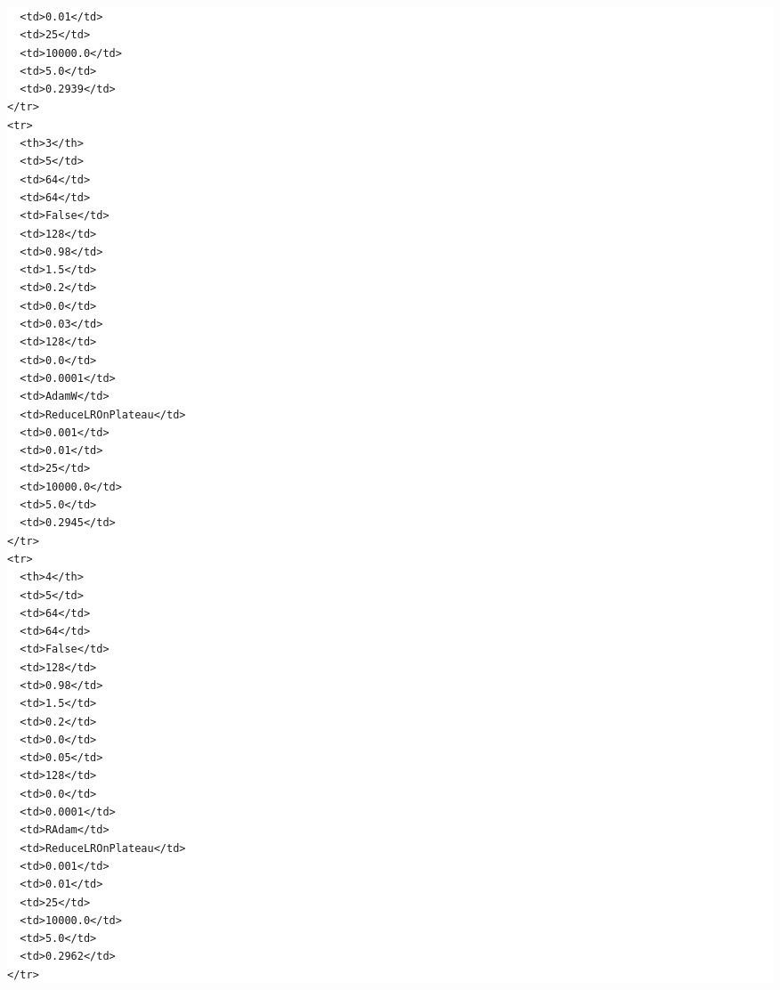       <td>0.01</td>
      <td>25</td>
      <td>10000.0</td>
      <td>5.0</td>
      <td>0.2939</td>
    </tr>
    <tr>
      <th>3</th>
      <td>5</td>
      <td>64</td>
      <td>64</td>
      <td>False</td>
      <td>128</td>
      <td>0.98</td>
      <td>1.5</td>
      <td>0.2</td>
      <td>0.0</td>
      <td>0.03</td>
      <td>128</td>
      <td>0.0</td>
      <td>0.0001</td>
      <td>AdamW</td>
      <td>ReduceLROnPlateau</td>
      <td>0.001</td>
      <td>0.01</td>
      <td>25</td>
      <td>10000.0</td>
      <td>5.0</td>
      <td>0.2945</td>
    </tr>
    <tr>
      <th>4</th>
      <td>5</td>
      <td>64</td>
      <td>64</td>
      <td>False</td>
      <td>128</td>
      <td>0.98</td>
      <td>1.5</td>
      <td>0.2</td>
      <td>0.0</td>
      <td>0.05</td>
      <td>128</td>
      <td>0.0</td>
      <td>0.0001</td>
      <td>RAdam</td>
      <td>ReduceLROnPlateau</td>
      <td>0.001</td>
      <td>0.01</td>
      <td>25</td>
      <td>10000.0</td>
      <td>5.0</td>
      <td>0.2962</td>
    </tr>
  </tbody>
</table>
</div>
</div>

</div>

</div>
</div>

</div>